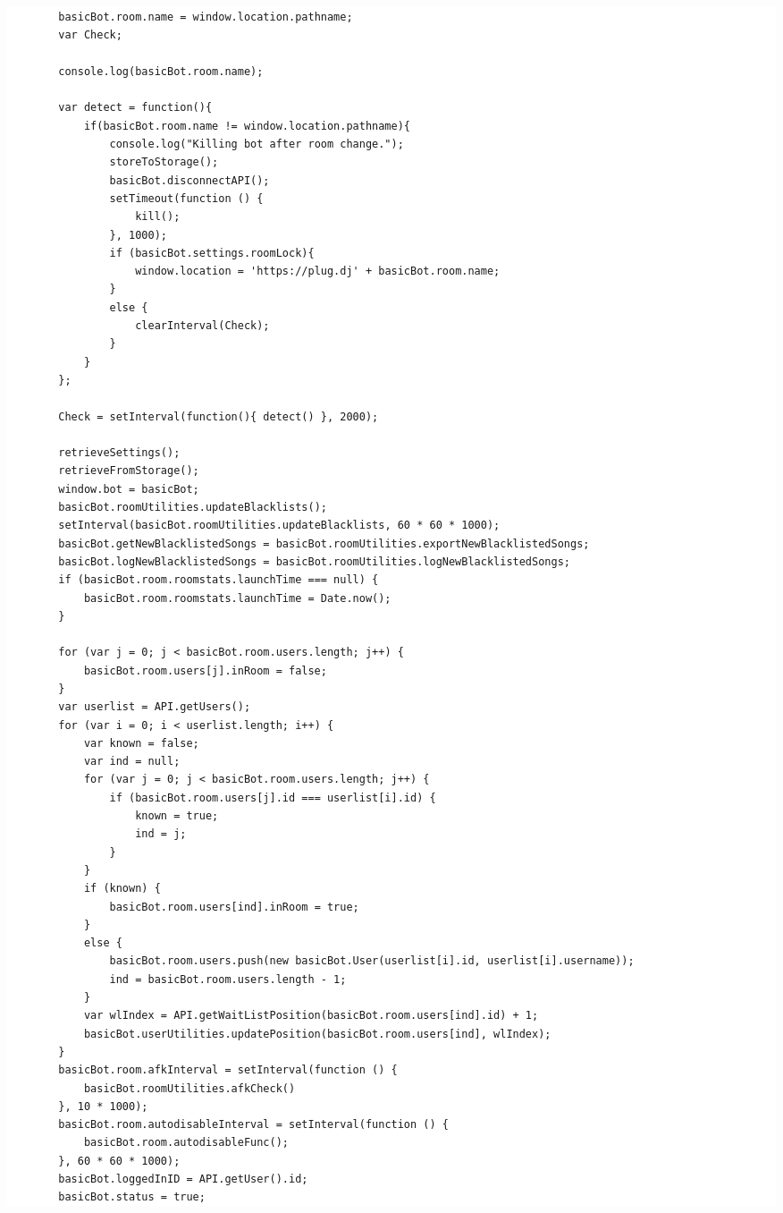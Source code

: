             basicBot.room.name = window.location.pathname;
            var Check;

            console.log(basicBot.room.name);

            var detect = function(){
                if(basicBot.room.name != window.location.pathname){
                    console.log("Killing bot after room change.");
                    storeToStorage();
                    basicBot.disconnectAPI();
                    setTimeout(function () {
                        kill();
                    }, 1000);
                    if (basicBot.settings.roomLock){
                        window.location = 'https://plug.dj' + basicBot.room.name;
                    }
                    else {
                        clearInterval(Check);
                    }
                }
            };

            Check = setInterval(function(){ detect() }, 2000);

            retrieveSettings();
            retrieveFromStorage();
            window.bot = basicBot;
            basicBot.roomUtilities.updateBlacklists();
            setInterval(basicBot.roomUtilities.updateBlacklists, 60 * 60 * 1000);
            basicBot.getNewBlacklistedSongs = basicBot.roomUtilities.exportNewBlacklistedSongs;
            basicBot.logNewBlacklistedSongs = basicBot.roomUtilities.logNewBlacklistedSongs;
            if (basicBot.room.roomstats.launchTime === null) {
                basicBot.room.roomstats.launchTime = Date.now();
            }

            for (var j = 0; j < basicBot.room.users.length; j++) {
                basicBot.room.users[j].inRoom = false;
            }
            var userlist = API.getUsers();
            for (var i = 0; i < userlist.length; i++) {
                var known = false;
                var ind = null;
                for (var j = 0; j < basicBot.room.users.length; j++) {
                    if (basicBot.room.users[j].id === userlist[i].id) {
                        known = true;
                        ind = j;
                    }
                }
                if (known) {
                    basicBot.room.users[ind].inRoom = true;
                }
                else {
                    basicBot.room.users.push(new basicBot.User(userlist[i].id, userlist[i].username));
                    ind = basicBot.room.users.length - 1;
                }
                var wlIndex = API.getWaitListPosition(basicBot.room.users[ind].id) + 1;
                basicBot.userUtilities.updatePosition(basicBot.room.users[ind], wlIndex);
            }
            basicBot.room.afkInterval = setInterval(function () {
                basicBot.roomUtilities.afkCheck()
            }, 10 * 1000);
            basicBot.room.autodisableInterval = setInterval(function () {
                basicBot.room.autodisableFunc();
            }, 60 * 60 * 1000);
            basicBot.loggedInID = API.getUser().id;
            basicBot.status = true;